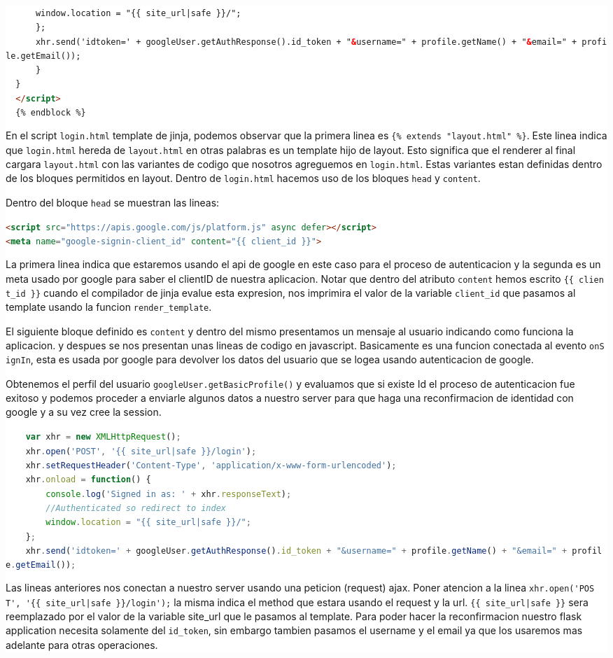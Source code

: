   ```html
        window.location = "{{ site_url|safe }}/";
        };
        xhr.send('idtoken=' + googleUser.getAuthResponse().id_token + "&username=" + profile.getName() + "&email=" + profile.getEmail());
        }
    }
    </script>
    {% endblock %}
  ```

En el script `login.html` template de jinja, podemos observar que la primera linea es `{% extends "layout.html" %}`. Este linea indica que `login.html` hereda de `layout.html` en otras palabras es un template hijo de layout. Esto significa que el renderer al final cargara `layout.html` con las variantes de codigo que nosotros agreguemos en `login.html`. Estas variantes estan definidas dentro de los bloques permitidos en layout. Dentro de `login.html` hacemos uso de los bloques `head` y `content`.

Dentro del bloque `head` se muestran las lineas:

```html
<script src="https://apis.google.com/js/platform.js" async defer></script>
<meta name="google-signin-client_id" content="{{ client_id }}">
```

La primera linea indica que estaremos usando el api de google en este caso para el proceso de autenticacion y la segunda es un meta usado por google para saber el clientID de nuestra aplicacion. Notar que dentro del atributo `content` hemos escrito `{{ client_id }}` cuando el compilador de jinja evalue esta expresion, nos imprimira el valor de la variable `client_id` que pasamos al template usando la funcion `render_template`.

El siguiente bloque definido es `content` y dentro del mismo presentamos un mensaje al usuario indicando como funciona la aplicacion. y despues se nos presentan unas lineas de codigo en javascript. Basicamente es una funcion conectada al evento `onSignIn`, esta es usada por google para devolver los datos del usuario que se logea usando autenticacion de google.

Obtenemos el perfil del usuario `googleUser.getBasicProfile()` y evaluamos que si existe Id el proceso de autenticacion fue exitoso y podemos proceder a enviarle algunos datos a nuestro server para que haga una reconfirmacion de identidad con google y a su vez cree la session.

```javascript
    var xhr = new XMLHttpRequest();
    xhr.open('POST', '{{ site_url|safe }}/login');
    xhr.setRequestHeader('Content-Type', 'application/x-www-form-urlencoded');
    xhr.onload = function() {
        console.log('Signed in as: ' + xhr.responseText);
        //Authenticated so redirect to index
        window.location = "{{ site_url|safe }}/";
    };
    xhr.send('idtoken=' + googleUser.getAuthResponse().id_token + "&username=" + profile.getName() + "&email=" + profile.getEmail());
```

Las lineas anteriores nos conectan a nuestro server usando una peticion (request) ajax. Poner atencion a la linea `xhr.open('POST', '{{ site_url|safe }}/login');` la misma indica el method que estara usando el request y la url. `{{ site_url|safe }}` sera reemplazado por el valor de la variable site_url que le pasamos al template. Para poder hacer la reconfirmacion nuestro flask application necesita solamente del `id_token`, sin embargo tambien pasamos el username y el email ya que los usaremos mas adelante para otras operaciones.
